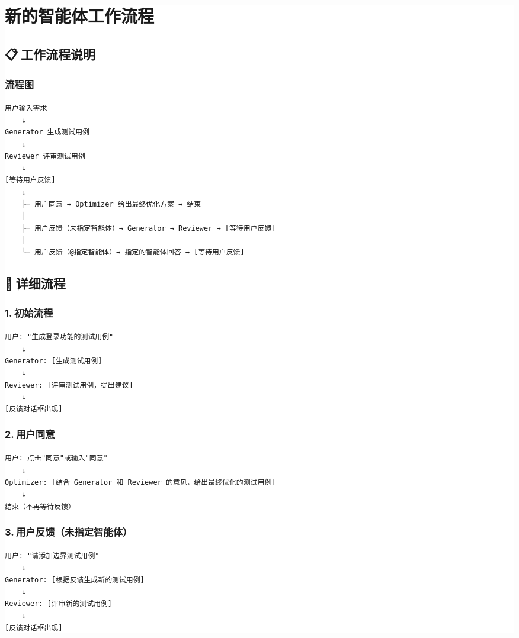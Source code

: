 # 新的智能体工作流程

## 📋 工作流程说明

### 流程图

```
用户输入需求
    ↓
Generator 生成测试用例
    ↓
Reviewer 评审测试用例
    ↓
[等待用户反馈]
    ↓
    ├─ 用户同意 → Optimizer 给出最终优化方案 → 结束
    │
    ├─ 用户反馈（未指定智能体）→ Generator → Reviewer → [等待用户反馈]
    │
    └─ 用户反馈（@指定智能体）→ 指定的智能体回答 → [等待用户反馈]
```

## 🎯 详细流程

### 1. 初始流程

```
用户: "生成登录功能的测试用例"
    ↓
Generator: [生成测试用例]
    ↓
Reviewer: [评审测试用例，提出建议]
    ↓
[反馈对话框出现]
```

### 2. 用户同意

```
用户: 点击"同意"或输入"同意"
    ↓
Optimizer: [结合 Generator 和 Reviewer 的意见，给出最终优化的测试用例]
    ↓
结束（不再等待反馈）
```

### 3. 用户反馈（未指定智能体）

```
用户: "请添加边界测试用例"
    ↓
Generator: [根据反馈生成新的测试用例]
    ↓
Reviewer: [评审新的测试用例]
    ↓
[反馈对话框出现]
```
